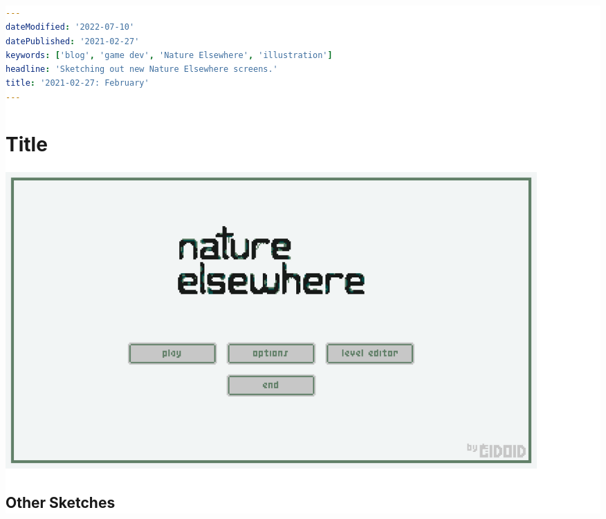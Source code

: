 ```yaml
---
dateModified: '2022-07-10'
datePublished: '2021-02-27'
keywords: ['blog', 'game dev', 'Nature Elsewhere', 'illustration']
headline: 'Sketching out new Nature Elsewhere screens.'
title: '2021-02-27: February'
---
```


#

# Title

<a href=20210227-title.png><img src=20210227-title.png width=768></a>

## Other Sketches
